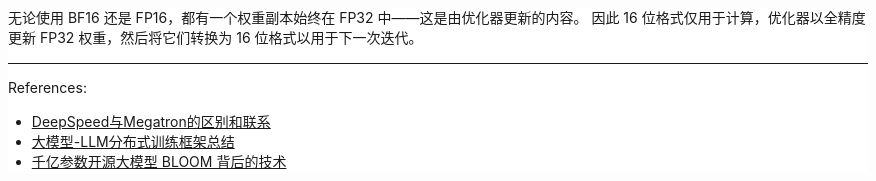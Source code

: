 无论使用 BF16 还是 FP16，都有一个权重副本始终在 FP32 中——这是由优化器更新的内容。
因此 16 位格式仅用于计算，优化器以全精度更新 FP32 权重，然后将它们转换为 16 位格式以用于下一次迭代。


---

References:
- [DeepSpeed与Megatron的区别和联系](https://blog.csdn.net/lianghuaju/article/details/138897906)
- [大模型-LLM分布式训练框架总结](http://www.uml.org.cn/ai/202311304.asp)
- [千亿参数开源大模型 BLOOM 背后的技术](https://huggingface.co/blog/zh/bloom-megatron-deepspeed)
